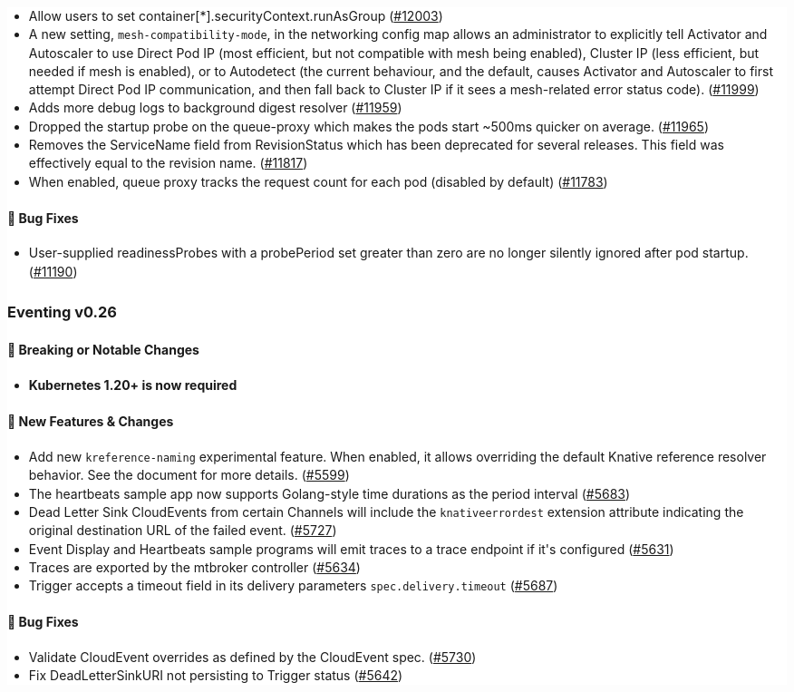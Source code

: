 - Allow users to set container[*].securityContext.runAsGroup ([#12003](https://github.com/knative/serving/pull/12003))
- A new setting, `mesh-compatibility-mode`, in the networking config map allows an administrator
to explicitly tell Activator and Autoscaler to use Direct Pod IP (most efficient, but not compatible
with mesh being enabled), Cluster IP (less efficient, but needed if mesh is enabled), or to
Autodetect (the current behaviour, and the default, causes Activator and Autoscaler to first attempt
Direct Pod IP communication, and then fall back to Cluster IP if it sees a mesh-related error status
code). ([#11999](https://github.com/knative/serving/pull/11999))
- Adds more debug logs to background digest resolver ([#11959](https://github.com/knative/serving/pull/11959))
- Dropped the startup probe on the queue-proxy which makes the pods start ~500ms quicker on average. ([#11965](https://github.com/knative/serving/pull/11965))
- Removes the ServiceName field from RevisionStatus which has been deprecated for several releases. This field was effectively equal to the revision name. ([#11817](https://github.com/knative/serving/pull/11817))
- When enabled, queue proxy tracks the request count for each pod (disabled by default) ([#11783](https://github.com/knative/serving/pull/11783))

#### 🐞 Bug Fixes

- User-supplied readinessProbes with a probePeriod set greater than zero are no longer silently ignored after pod startup. ([#11190](https://github.com/knative/serving/pull/11190))
### Eventing v0.26



#### 🚨 Breaking or Notable Changes

- **Kubernetes 1.20+ is now required**

#### 💫 New Features & Changes

- Add new `kreference-naming` experimental feature. When enabled, it allows overriding the default Knative reference resolver behavior. See the document for more details. ([#5599](https://github.com/knative/eventing/pull/5599))
- The heartbeats sample app now supports Golang-style time durations as the period interval ([#5683](https://github.com/knative/eventing/pull/5683))
- Dead Letter Sink CloudEvents from certain Channels will include the `knativeerrordest` extension attribute indicating the original destination URL of the failed event. ([#5727](https://github.com/knative/eventing/pull/5727))
- Event Display and Heartbeats sample programs will emit traces to a trace endpoint if it's configured ([#5631](https://github.com/knative/eventing/pull/5631))
- Traces are exported by the mtbroker controller ([#5634](https://github.com/knative/eventing/pull/5634))
- Trigger accepts a timeout field in its delivery parameters `spec.delivery.timeout` ([#5687](https://github.com/knative/eventing/pull/5687))

#### 🐞 Bug Fixes

- Validate CloudEvent overrides as defined by the CloudEvent spec. ([#5730](https://github.com/knative/eventing/pull/5730))
- Fix DeadLetterSinkURI not persisting to Trigger status ([#5642](https://github.com/knative/eventing/pull/5642))
